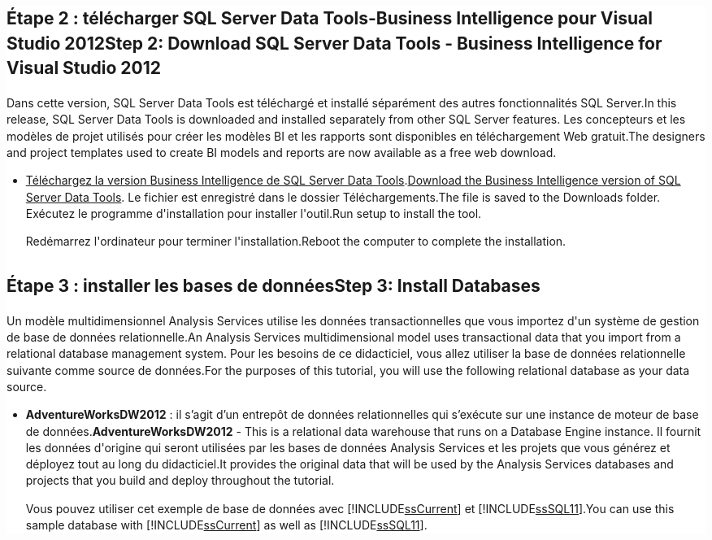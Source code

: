 ## <a name="step-2-download-sql-server-data-tools---business-intelligence-for-visual-studio-2012"></a><span data-ttu-id="5fd03-123">Étape 2 : télécharger SQL Server Data Tools-Business Intelligence pour Visual Studio 2012</span><span class="sxs-lookup"><span data-stu-id="5fd03-123">Step 2: Download SQL Server Data Tools - Business Intelligence for Visual Studio 2012</span></span>  
 <span data-ttu-id="5fd03-124">Dans cette version, SQL Server Data Tools est téléchargé et installé séparément des autres fonctionnalités SQL Server.</span><span class="sxs-lookup"><span data-stu-id="5fd03-124">In this release, SQL Server Data Tools is downloaded and installed separately from other SQL Server features.</span></span> <span data-ttu-id="5fd03-125">Les concepteurs et les modèles de projet utilisés pour créer les modèles BI et les rapports sont disponibles en téléchargement Web gratuit.</span><span class="sxs-lookup"><span data-stu-id="5fd03-125">The designers and project templates used to create BI models and reports are now available as a free web download.</span></span>  
  
-   <span data-ttu-id="5fd03-126">[Téléchargez la version Business Intelligence de SQL Server Data Tools](https://go.microsoft.com/fwlink/p/?LinkID=322038).</span><span class="sxs-lookup"><span data-stu-id="5fd03-126">[Download the Business Intelligence version of SQL Server Data Tools](https://go.microsoft.com/fwlink/p/?LinkID=322038).</span></span> <span data-ttu-id="5fd03-127">Le fichier est enregistré dans le dossier Téléchargements.</span><span class="sxs-lookup"><span data-stu-id="5fd03-127">The file is saved to the Downloads folder.</span></span> <span data-ttu-id="5fd03-128">Exécutez le programme d'installation pour installer l'outil.</span><span class="sxs-lookup"><span data-stu-id="5fd03-128">Run setup to install the tool.</span></span>  
  
     <span data-ttu-id="5fd03-129">Redémarrez l'ordinateur pour terminer l'installation.</span><span class="sxs-lookup"><span data-stu-id="5fd03-129">Reboot the computer to complete the installation.</span></span>  
  
## <a name="step-3-install-databases"></a><span data-ttu-id="5fd03-130">Étape 3 : installer les bases de données</span><span class="sxs-lookup"><span data-stu-id="5fd03-130">Step 3: Install Databases</span></span>  
 <span data-ttu-id="5fd03-131">Un modèle multidimensionnel Analysis Services utilise les données transactionnelles que vous importez d'un système de gestion de base de données relationnelle.</span><span class="sxs-lookup"><span data-stu-id="5fd03-131">An Analysis Services multidimensional model uses transactional data that you import from a relational database management system.</span></span> <span data-ttu-id="5fd03-132">Pour les besoins de ce didacticiel, vous allez utiliser la base de données relationnelle suivante comme source de données.</span><span class="sxs-lookup"><span data-stu-id="5fd03-132">For the purposes of this tutorial, you will use the following relational database as your data source.</span></span>  
  
-   <span data-ttu-id="5fd03-133">**AdventureWorksDW2012** : il s’agit d’un entrepôt de données relationnelles qui s’exécute sur une instance de moteur de base de données.</span><span class="sxs-lookup"><span data-stu-id="5fd03-133">**AdventureWorksDW2012** - This is a relational data warehouse that runs on a Database Engine instance.</span></span> <span data-ttu-id="5fd03-134">Il fournit les données d'origine qui seront utilisées par les bases de données Analysis Services et les projets que vous générez et déployez tout au long du didacticiel.</span><span class="sxs-lookup"><span data-stu-id="5fd03-134">It provides the original data that will be used by the Analysis Services databases and projects that you build and deploy throughout the tutorial.</span></span>  
  
     <span data-ttu-id="5fd03-135">Vous pouvez utiliser cet exemple de base de données avec [!INCLUDE[ssCurrent](../includes/sscurrent-md.md)] et [!INCLUDE[ssSQL11](../includes/sssql11-md.md)].</span><span class="sxs-lookup"><span data-stu-id="5fd03-135">You can use this sample database with [!INCLUDE[ssCurrent](../includes/sscurrent-md.md)] as well as [!INCLUDE[ssSQL11](../includes/sssql11-md.md)].</span></span>  
  
